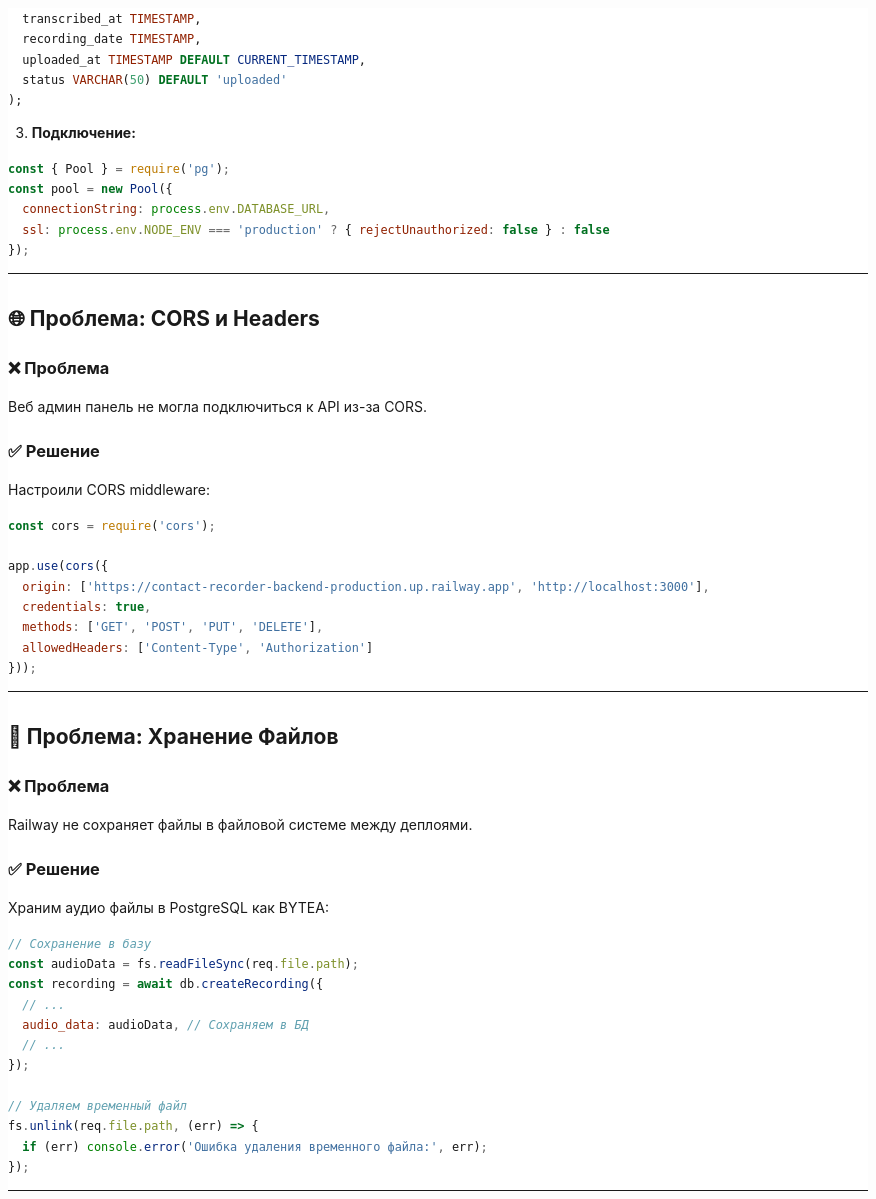```sql
  transcribed_at TIMESTAMP,
  recording_date TIMESTAMP,
  uploaded_at TIMESTAMP DEFAULT CURRENT_TIMESTAMP,
  status VARCHAR(50) DEFAULT 'uploaded'
);
```

3. **Подключение:**
```javascript
const { Pool } = require('pg');
const pool = new Pool({
  connectionString: process.env.DATABASE_URL,
  ssl: process.env.NODE_ENV === 'production' ? { rejectUnauthorized: false } : false
});
```

---

## 🌐 Проблема: CORS и Headers

### ❌ Проблема
Веб админ панель не могла подключиться к API из-за CORS.

### ✅ Решение
Настроили CORS middleware:

```javascript
const cors = require('cors');

app.use(cors({
  origin: ['https://contact-recorder-backend-production.up.railway.app', 'http://localhost:3000'],
  credentials: true,
  methods: ['GET', 'POST', 'PUT', 'DELETE'],
  allowedHeaders: ['Content-Type', 'Authorization']
}));
```

---

## 📁 Проблема: Хранение Файлов

### ❌ Проблема
Railway не сохраняет файлы в файловой системе между деплоями.

### ✅ Решение
Храним аудио файлы в PostgreSQL как BYTEA:

```javascript
// Сохранение в базу
const audioData = fs.readFileSync(req.file.path);
const recording = await db.createRecording({
  // ...
  audio_data: audioData, // Сохраняем в БД
  // ...
});

// Удаляем временный файл
fs.unlink(req.file.path, (err) => {
  if (err) console.error('Ошибка удаления временного файла:', err);
});
```

---
